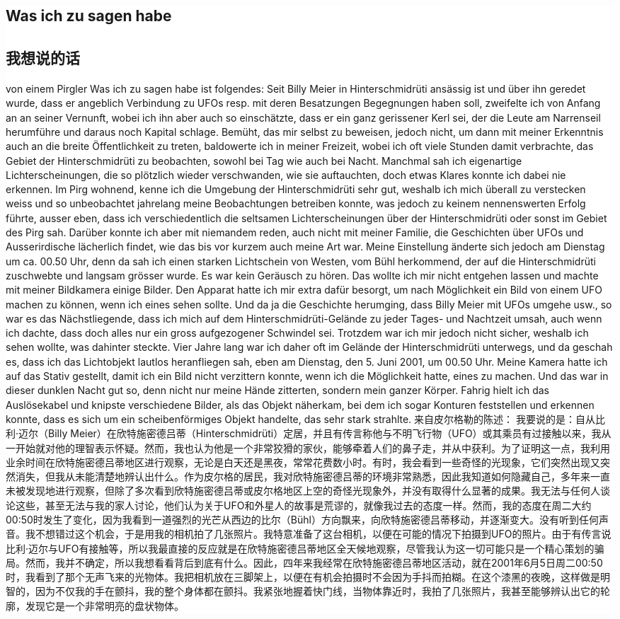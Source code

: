## Was ich zu sagen habe
## 我想说的话

von einem Pirgler Was ich zu sagen habe ist folgendes: Seit Billy Meier in Hinterschmidrüti ansässig ist und über ihn geredet wurde, dass er angeblich Verbindung zu UFOs resp. mit deren Besatzungen Begegnungen haben soll, zweifelte ich von Anfang an an seiner Vernunft, wobei ich ihn aber auch so einschätzte, dass er ein ganz gerissener Kerl sei, der die Leute am Narrenseil herumführe und daraus noch Kapital schlage. Bemüht, das mir selbst zu beweisen, jedoch nicht, um dann mit meiner Erkenntnis auch an die breite Öffentlichkeit zu treten, baldowerte ich in meiner Freizeit, wobei ich oft viele Stunden damit verbrachte, das Gebiet der Hinterschmidrüti zu beobachten, sowohl bei Tag wie auch bei Nacht. Manchmal sah ich eigenartige Lichterscheinungen, die so plötzlich wieder verschwanden, wie sie auftauchten, doch etwas Klares konnte ich dabei nie erkennen. Im Pirg wohnend, kenne ich die Umgebung der Hinterschmidrüti sehr gut, weshalb ich mich überall zu verstecken weiss und so unbeobachtet jahrelang meine Beobachtungen betreiben konnte, was jedoch zu keinem nennenswerten Erfolg führte, ausser eben, dass ich verschiedentlich die seltsamen Lichterscheinungen über der Hinterschmidrüti oder sonst im Gebiet des Pirg sah. Darüber konnte ich aber mit niemandem reden, auch nicht mit meiner Familie, die Geschichten über UFOs und Ausserirdische lächerlich findet, wie das bis vor kurzem auch meine Art war. Meine Einstellung änderte sich jedoch am Dienstag um ca. 00.50 Uhr, denn da sah ich einen starken Lichtschein von Westen, vom Bühl herkommend, der auf die Hinterschmidrüti zuschwebte und langsam grösser wurde. Es war kein Geräusch zu hören. Das wollte ich mir nicht entgehen lassen und machte mit meiner Bildkamera einige Bilder. Den Apparat hatte ich mir extra dafür besorgt, um nach Möglichkeit ein Bild von einem UFO machen zu können, wenn ich eines sehen sollte. Und da ja die Geschichte herumging, dass Billy Meier mit UFOs umgehe usw., so war es das Nächstliegende, dass ich mich auf dem Hinterschmidrüti-Gelände zu jeder Tages- und Nachtzeit umsah, auch wenn ich dachte, dass doch alles nur ein gross aufgezogener Schwindel sei. Trotzdem war ich mir jedoch nicht sicher, weshalb ich sehen wollte, was dahinter steckte. Vier Jahre lang war ich daher oft im Gelände der Hinterschmidrüti unterwegs, und da geschah es, dass ich das Lichtobjekt lautlos heranfliegen sah, eben am Dienstag, den 5. Juni 2001, um 00.50 Uhr. Meine Kamera hatte ich auf das Stativ gestellt, damit ich ein Bild nicht verzittern konnte, wenn ich die Möglichkeit hatte, eines zu machen. Und das war in dieser dunklen Nacht gut so, denn nicht nur meine Hände zitterten, sondern mein ganzer Körper. Fahrig hielt ich das Auslösekabel und knipste verschiedene Bilder, als das Objekt näherkam, bei dem ich sogar Konturen feststellen und erkennen konnte, dass es sich um ein scheibenförmiges Objekt handelte, das sehr stark strahlte.
来自皮尔格勒的陈述：
我要说的是：自从比利·迈尔（Billy Meier）在欣特施密德吕蒂（Hinterschmidrüti）定居，并且有传言称他与不明飞行物（UFO）或其乘员有过接触以来，我从一开始就对他的理智表示怀疑。然而，我也认为他是一个非常狡猾的家伙，能够牵着人们的鼻子走，并从中获利。为了证明这一点，我利用业余时间在欣特施密德吕蒂地区进行观察，无论是白天还是黑夜，常常花费数小时。有时，我会看到一些奇怪的光现象，它们突然出现又突然消失，但我从未能清楚地辨认出什么。作为皮尔格的居民，我对欣特施密德吕蒂的环境非常熟悉，因此我知道如何隐藏自己，多年来一直未被发现地进行观察，但除了多次看到欣特施密德吕蒂或皮尔格地区上空的奇怪光现象外，并没有取得什么显著的成果。我无法与任何人谈论这些，甚至无法与我的家人讨论，他们认为关于UFO和外星人的故事是荒谬的，就像我过去的态度一样。然而，我的态度在周二大约00:50时发生了变化，因为我看到一道强烈的光芒从西边的比尔（Bühl）方向飘来，向欣特施密德吕蒂移动，并逐渐变大。没有听到任何声音。我不想错过这个机会，于是用我的相机拍了几张照片。我特意准备了这台相机，以便在可能的情况下拍摄到UFO的照片。由于有传言说比利·迈尔与UFO有接触等，所以我最直接的反应就是在欣特施密德吕蒂地区全天候地观察，尽管我认为这一切可能只是一个精心策划的骗局。然而，我并不确定，所以我想看看背后到底有什么。因此，四年来我经常在欣特施密德吕蒂地区活动，就在2001年6月5日周二00:50时，我看到了那个无声飞来的光物体。我把相机放在三脚架上，以便在有机会拍摄时不会因为手抖而拍糊。在这个漆黑的夜晚，这样做是明智的，因为不仅我的手在颤抖，我的整个身体都在颤抖。我紧张地握着快门线，当物体靠近时，我拍了几张照片，我甚至能够辨认出它的轮廓，发现它是一个非常明亮的盘状物体。
